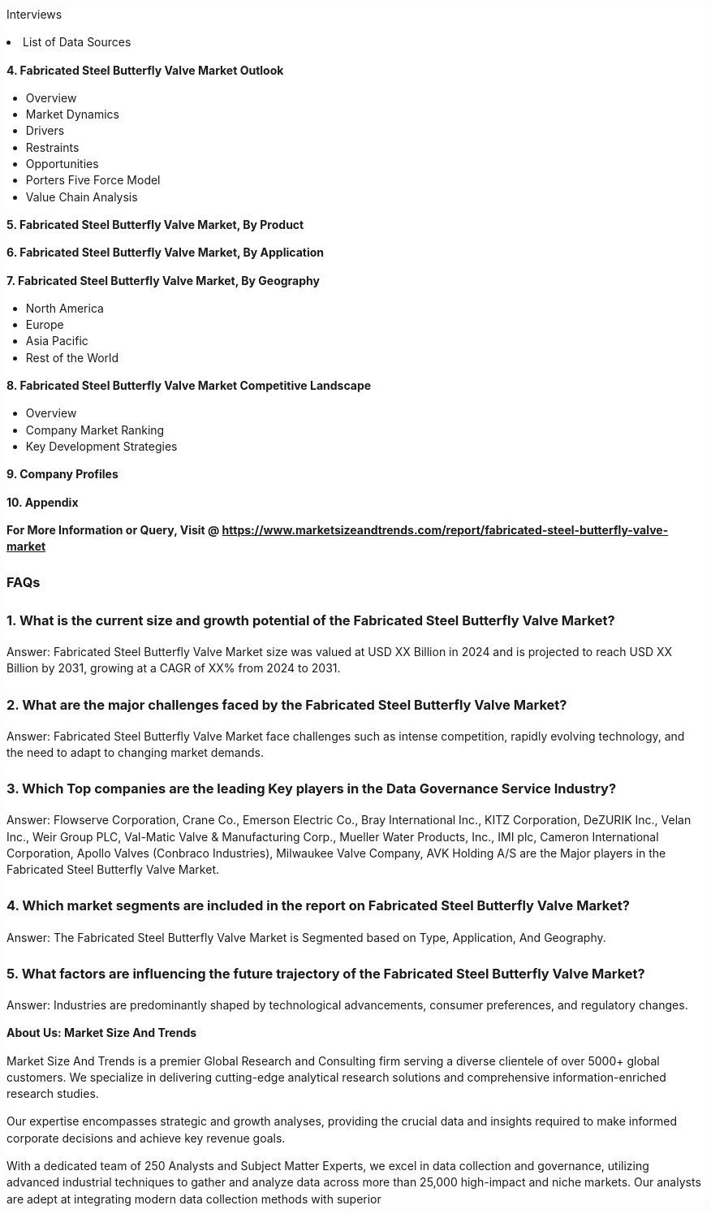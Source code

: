 Interviews</span></li><li><span class="">List of Data Sources</span></li></ul></div><div class="" data-test-id=""><p><strong><span class="">4. Fabricated Steel Butterfly Valve Market Outlook</span></strong></p></div><div class="" data-test-id=""><ul><li><span class="">Overview</span></li><li><span class="">Market Dynamics</span></li><li><span class="">Drivers</span></li><li><span class="">Restraints</span></li><li><span class="">Opportunities</span></li><li><span class="">Porters Five Force Model</span></li><li><span class="">Value Chain Analysis</span></li></ul></div><div class="" data-test-id=""><p><strong><span class="">5. Fabricated Steel Butterfly Valve Market, By Product</span></strong></p></div><div class="" data-test-id=""><p><strong><span class="">6. Fabricated Steel Butterfly Valve Market, By Application</span></strong></p></div><div class="" data-test-id=""><p><strong><span class="">7. Fabricated Steel Butterfly Valve Market, By Geography</span></strong></p></div><div class="" data-test-id=""><ul><li><span class="">North America</span></li><li><span class="">Europe</span></li><li><span class="">Asia Pacific</span></li><li><span class="">Rest of the World</span></li></ul></div><div class="" data-test-id=""><p><strong><span class="">8. Fabricated Steel Butterfly Valve Market Competitive Landscape</span></strong></p></div><div class="" data-test-id=""><ul><li><span class="">Overview</span></li><li><span class="">Company Market Ranking</span></li><li><span class="">Key Development Strategies</span></li></ul></div><div class="" data-test-id=""><p><strong><span class="">9. Company Profiles</span></strong></p></div><div class="" data-test-id=""><p><strong><span class="">10. Appendix</span></strong></p></div><div class="" data-test-id=""><p><strong><span class="">For More Information or Query, Visit @ <a href="https://www.marketsizeandtrends.com/report/fabricated-steel-butterfly-valve-market" target="_blank">https://www.marketsizeandtrends.com/report/fabricated-steel-butterfly-valve-market</a></span></strong></p></div><div class="" data-test-id=""><div class="article-main__content" data-test-id="publishing-text-block"><h3><strong><span class="">FAQs</span></strong></h3></div><div class="article-main__content" data-test-id="publishing-text-block"><h3><span class="">1. What is the current size and growth potential of the Fabricated Steel Butterfly Valve Market?</span></h3></div><div class="article-main__content" data-test-id="publishing-text-block"><p><span class="font-[700]">Answer</span><span class="">: Fabricated Steel Butterfly Valve Market size was valued at USD XX Billion in 2024 and is projected to reach USD XX Billion by 2031, growing at a CAGR of XX% from 2024 to 2031.</span></p></div><div class="article-main__content" data-test-id="publishing-text-block"><h3><span class="">2. What are the major challenges faced by the Fabricated Steel Butterfly Valve Market?</span></h3></div><div class="article-main__content" data-test-id="publishing-text-block"><p><span class="font-[700]">Answer</span><span class="">: Fabricated Steel Butterfly Valve Market face challenges such as intense competition, rapidly evolving technology, and the need to adapt to changing market demands.</span></p></div><div class="article-main__content" data-test-id="publishing-text-block"><h3><span class="">3. Which Top companies are the leading Key players in the Data Governance Service Industry?</span></h3></div><div class="article-main__content" data-test-id="publishing-text-block"><p><span class="font-[700]">Answer</span><span class="">: Flowserve Corporation, Crane Co., Emerson Electric Co., Bray International Inc., KITZ Corporation, DeZURIK Inc., Velan Inc., Weir Group PLC, Val-Matic Valve & Manufacturing Corp., Mueller Water Products, Inc., IMI plc, Cameron International Corporation, Apollo Valves (Conbraco Industries), Milwaukee Valve Company, AVK Holding A/S are the Major players in the Fabricated Steel Butterfly Valve Market.</span></p></div><div class="article-main__content" data-test-id="publishing-text-block"><h3><span class="">4. Which market segments are included in the report on Fabricated Steel Butterfly Valve Market?</span></h3></div><div class="article-main__content" data-test-id="publishing-text-block"><p><span class="font-[700]">Answer</span><span class="">: The Fabricated Steel Butterfly Valve Market is Segmented based on Type, Application, And Geography.</span></p></div><div class="article-main__content" data-test-id="publishing-text-block"><h3><span class="">5. What factors are influencing the future trajectory of the Fabricated Steel Butterfly Valve Market?</span></h3></div><div class="article-main__content" data-test-id="publishing-text-block"><p><span class="font-[700]">Answer:</span><span class="">&nbsp;Industries are predominantly shaped by technological advancements, consumer preferences, and regulatory changes.</span></p></div><p><strong><span class="">About Us: Market Size And Trends</span></strong></p></div><div class="" data-test-id=""><p><span class="">Market Size And Trends is a premier Global Research and Consulting firm serving a diverse clientele of over 5000+ global customers. We specialize in delivering cutting-edge analytical research solutions and comprehensive information-enriched research studies.</span></p></div><div class="" data-test-id=""><p><span class="">Our expertise encompasses strategic and growth analyses, providing the crucial data and insights required to make informed corporate decisions and achieve key revenue goals.</span></p></div><div class="" data-test-id=""><p><span class="">With a dedicated team of 250 Analysts and Subject Matter Experts, we excel in data collection and governance, utilizing advanced industrial techniques to gather and analyze data across more than 25,000 high-impact and niche markets. Our analysts are adept at integrating modern data collection methods with superior